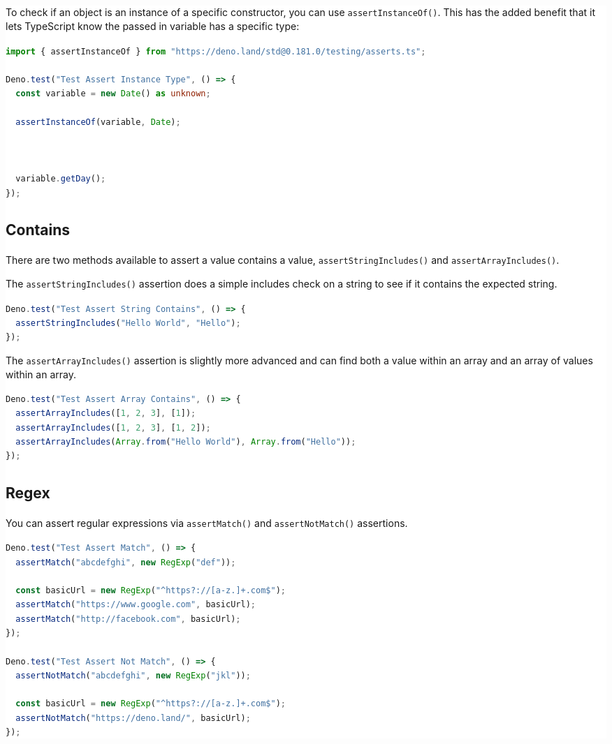To check if an object is an instance of a specific constructor, you can use
`assertInstanceOf()`. This has the added benefit that it lets TypeScript know
the passed in variable has a specific type:



```typescript
import { assertInstanceOf } from "https://deno.land/std@0.181.0/testing/asserts.ts";

Deno.test("Test Assert Instance Type", () => {
  const variable = new Date() as unknown;

  assertInstanceOf(variable, Date);

  
  
  variable.getDay();
});
```
## Contains

There are two methods available to assert a value contains a value,
`assertStringIncludes()` and `assertArrayIncludes()`.


The `assertStringIncludes()` assertion does a simple includes check on a string
to see if it contains the expected string.



```typescript
Deno.test("Test Assert String Contains", () => {
  assertStringIncludes("Hello World", "Hello");
});
```
The `assertArrayIncludes()` assertion is slightly more advanced and can find
both a value within an array and an array of values within an array.



```typescript
Deno.test("Test Assert Array Contains", () => {
  assertArrayIncludes([1, 2, 3], [1]);
  assertArrayIncludes([1, 2, 3], [1, 2]);
  assertArrayIncludes(Array.from("Hello World"), Array.from("Hello"));
});
```
## Regex

You can assert regular expressions via `assertMatch()` and `assertNotMatch()`
assertions.



```typescript
Deno.test("Test Assert Match", () => {
  assertMatch("abcdefghi", new RegExp("def"));

  const basicUrl = new RegExp("^https?://[a-z.]+.com$");
  assertMatch("https://www.google.com", basicUrl);
  assertMatch("http://facebook.com", basicUrl);
});

Deno.test("Test Assert Not Match", () => {
  assertNotMatch("abcdefghi", new RegExp("jkl"));

  const basicUrl = new RegExp("^https?://[a-z.]+.com$");
  assertNotMatch("https://deno.land/", basicUrl);
});
```